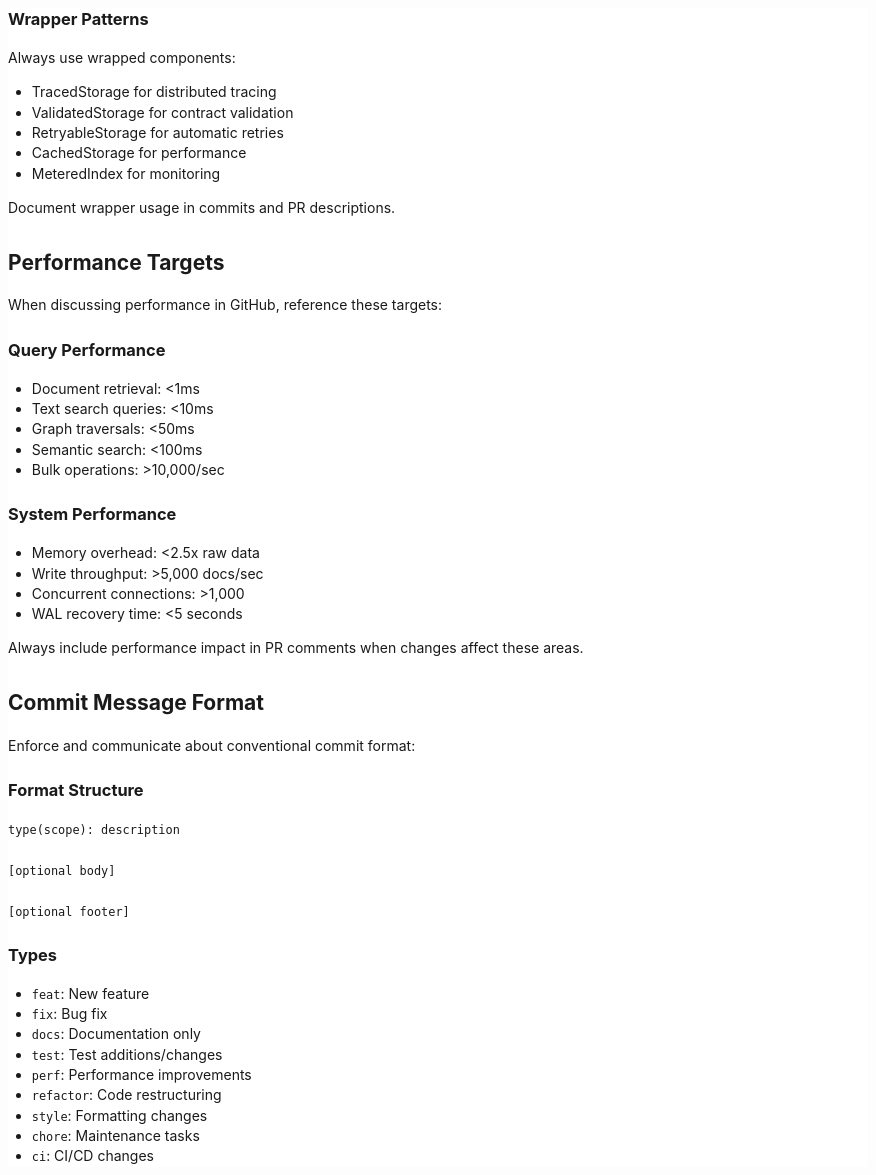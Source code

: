 ### Wrapper Patterns
Always use wrapped components:
- TracedStorage for distributed tracing
- ValidatedStorage for contract validation
- RetryableStorage for automatic retries
- CachedStorage for performance
- MeteredIndex for monitoring

Document wrapper usage in commits and PR descriptions.

## Performance Targets

When discussing performance in GitHub, reference these targets:

### Query Performance
- Document retrieval: <1ms
- Text search queries: <10ms
- Graph traversals: <50ms
- Semantic search: <100ms
- Bulk operations: >10,000/sec

### System Performance
- Memory overhead: <2.5x raw data
- Write throughput: >5,000 docs/sec
- Concurrent connections: >1,000
- WAL recovery time: <5 seconds

Always include performance impact in PR comments when changes affect these areas.

## Commit Message Format

Enforce and communicate about conventional commit format:

### Format Structure
```
type(scope): description

[optional body]

[optional footer]
```

### Types
- `feat`: New feature
- `fix`: Bug fix
- `docs`: Documentation only
- `test`: Test additions/changes
- `perf`: Performance improvements
- `refactor`: Code restructuring
- `style`: Formatting changes
- `chore`: Maintenance tasks
- `ci`: CI/CD changes
